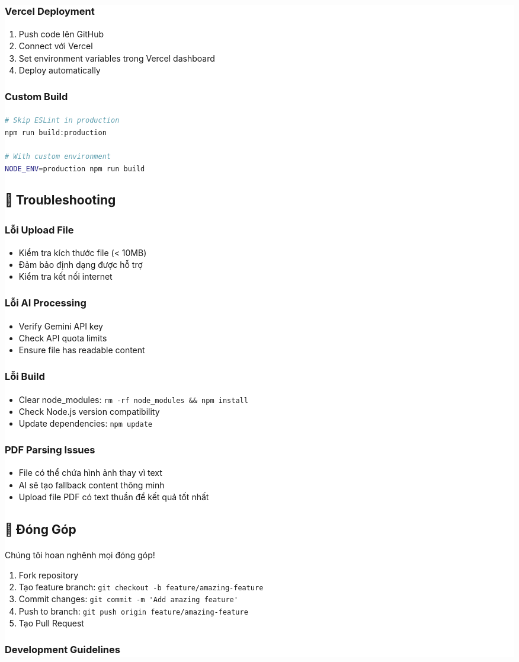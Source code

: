 ### Vercel Deployment

1. Push code lên GitHub
2. Connect với Vercel
3. Set environment variables trong Vercel dashboard
4. Deploy automatically

### Custom Build

```bash
# Skip ESLint in production
npm run build:production

# With custom environment
NODE_ENV=production npm run build
```

## 🐛 Troubleshooting

### Lỗi Upload File
- Kiểm tra kích thước file (< 10MB)
- Đảm bảo định dạng được hỗ trợ
- Kiểm tra kết nối internet

### Lỗi AI Processing
- Verify Gemini API key
- Check API quota limits
- Ensure file has readable content

### Lỗi Build
- Clear node_modules: `rm -rf node_modules && npm install`
- Check Node.js version compatibility
- Update dependencies: `npm update`

### PDF Parsing Issues
- File có thể chứa hình ảnh thay vì text
- AI sẽ tạo fallback content thông minh
- Upload file PDF có text thuần để kết quả tốt nhất

## 🤝 Đóng Góp

Chúng tôi hoan nghênh mọi đóng góp!

1. Fork repository
2. Tạo feature branch: `git checkout -b feature/amazing-feature`
3. Commit changes: `git commit -m 'Add amazing feature'`
4. Push to branch: `git push origin feature/amazing-feature`
5. Tạo Pull Request

### Development Guidelines
